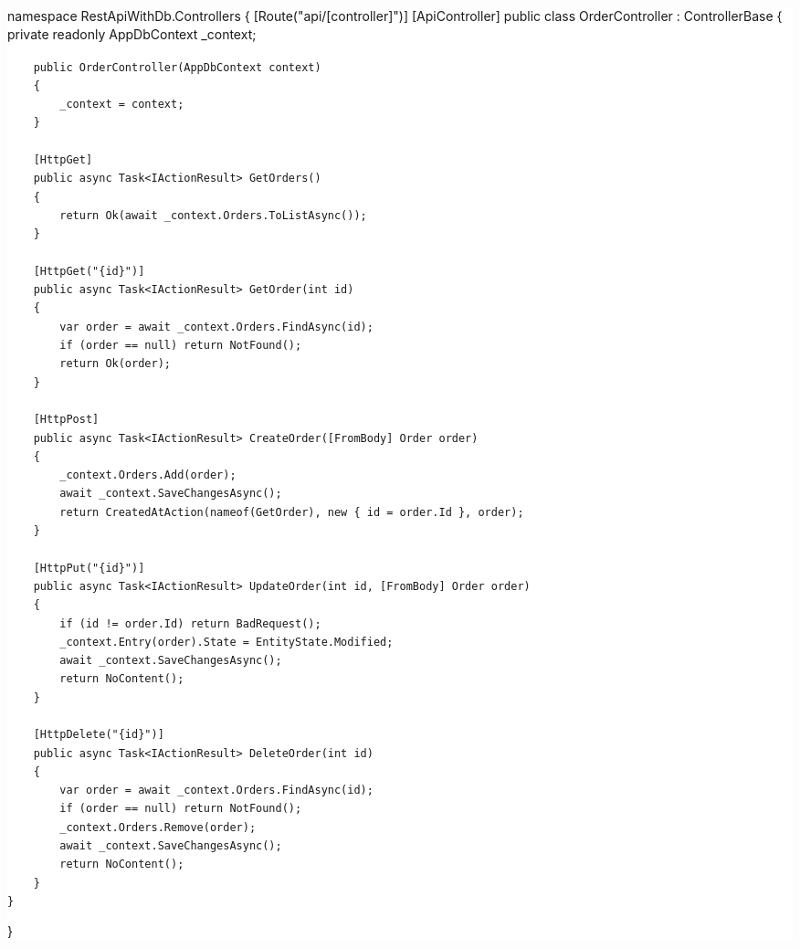namespace RestApiWithDb.Controllers
{
    [Route("api/[controller]")]
    [ApiController]
    public class OrderController : ControllerBase
    {
        private readonly AppDbContext _context;

        public OrderController(AppDbContext context)
        {
            _context = context;
        }

        [HttpGet]
        public async Task<IActionResult> GetOrders()
        {
            return Ok(await _context.Orders.ToListAsync());
        }

        [HttpGet("{id}")]
        public async Task<IActionResult> GetOrder(int id)
        {
            var order = await _context.Orders.FindAsync(id);
            if (order == null) return NotFound();
            return Ok(order);
        }

        [HttpPost]
        public async Task<IActionResult> CreateOrder([FromBody] Order order)
        {
            _context.Orders.Add(order);
            await _context.SaveChangesAsync();
            return CreatedAtAction(nameof(GetOrder), new { id = order.Id }, order);
        }

        [HttpPut("{id}")]
        public async Task<IActionResult> UpdateOrder(int id, [FromBody] Order order)
        {
            if (id != order.Id) return BadRequest();
            _context.Entry(order).State = EntityState.Modified;
            await _context.SaveChangesAsync();
            return NoContent();
        }

        [HttpDelete("{id}")]
        public async Task<IActionResult> DeleteOrder(int id)
        {
            var order = await _context.Orders.FindAsync(id);
            if (order == null) return NotFound();
            _context.Orders.Remove(order);
            await _context.SaveChangesAsync();
            return NoContent();
        }
    }
}

